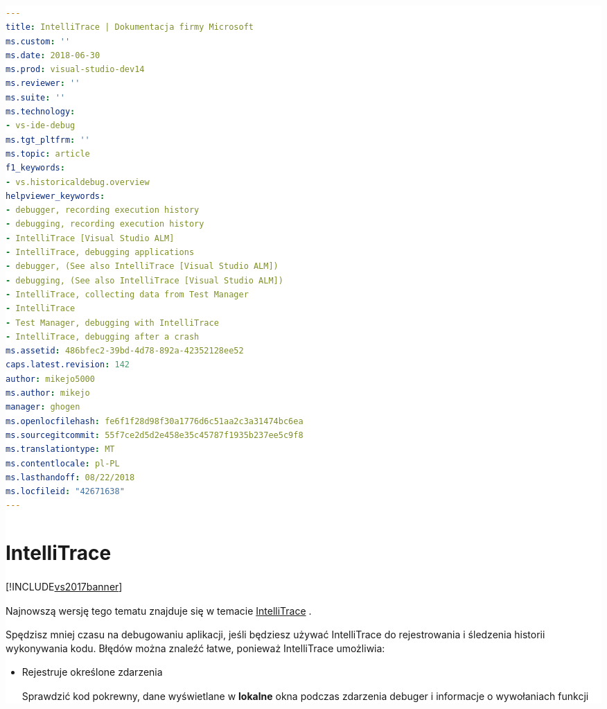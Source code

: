 ```yaml
---
title: IntelliTrace | Dokumentacja firmy Microsoft
ms.custom: ''
ms.date: 2018-06-30
ms.prod: visual-studio-dev14
ms.reviewer: ''
ms.suite: ''
ms.technology:
- vs-ide-debug
ms.tgt_pltfrm: ''
ms.topic: article
f1_keywords:
- vs.historicaldebug.overview
helpviewer_keywords:
- debugger, recording execution history
- debugging, recording execution history
- IntelliTrace [Visual Studio ALM]
- IntelliTrace, debugging applications
- debugger, (See also IntelliTrace [Visual Studio ALM])
- debugging, (See also IntelliTrace [Visual Studio ALM])
- IntelliTrace, collecting data from Test Manager
- IntelliTrace
- Test Manager, debugging with IntelliTrace
- IntelliTrace, debugging after a crash
ms.assetid: 486bfec2-39bd-4d78-892a-42352128ee52
caps.latest.revision: 142
author: mikejo5000
ms.author: mikejo
manager: ghogen
ms.openlocfilehash: fe6f1f28d98f30a1776d6c51aa2c3a31474bc6ea
ms.sourcegitcommit: 55f7ce2d5d2e458e35c45787f1935b237ee5c9f8
ms.translationtype: MT
ms.contentlocale: pl-PL
ms.lasthandoff: 08/22/2018
ms.locfileid: "42671638"
---
```

# <a name="intellitrace"></a>IntelliTrace
[!INCLUDE[vs2017banner](../includes/vs2017banner.md)]

Najnowszą wersję tego tematu znajduje się w temacie [IntelliTrace](https://docs.microsoft.com/visualstudio/debugger/intellitrace) .  
  
Spędzisz mniej czasu na debugowaniu aplikacji, jeśli będziesz używać IntelliTrace do rejestrowania i śledzenia historii wykonywania kodu. Błędów można znaleźć łatwe, ponieważ IntelliTrace umożliwia:  
  
-   Rejestruje określone zdarzenia  
  
     Sprawdzić kod pokrewny, dane wyświetlane w **lokalne** okna podczas zdarzenia debuger i informacje o wywołaniach funkcji  
  